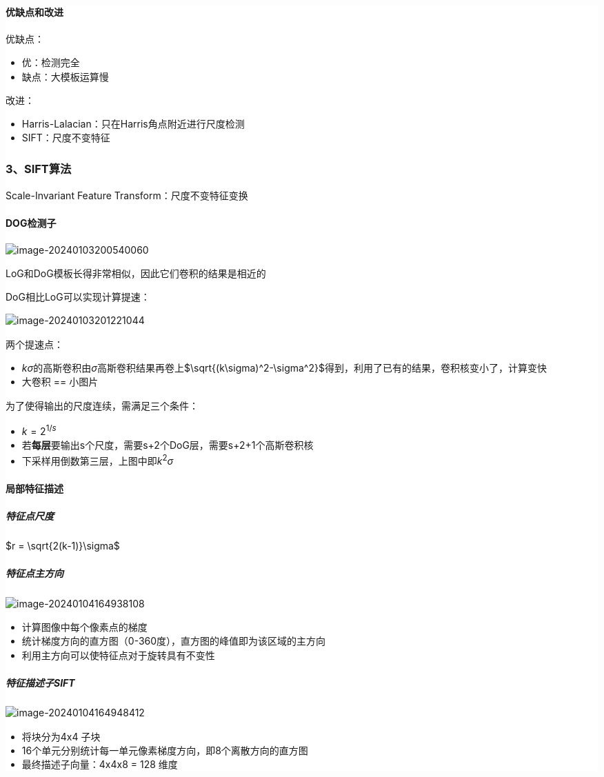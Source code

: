 #### 优缺点和改进

优缺点：

- 优：检测完全
- 缺点：大模板运算慢

改进：

- Harris-Lalacian：只在Harris角点附近进行尺度检测
- SIFT：尺度不变特征

### 3、SIFT算法

Scale-Invariant Feature Transform：尺度不变特征变换

#### DOG检测子

![image-20240103200540060](C:\Users\钐二铭\AppData\Roaming\Typora\typora-user-images\image-20240103200540060.png)

LoG和DoG模板长得非常相似，因此它们卷积的结果是相近的

DoG相比LoG可以实现计算提速：

![image-20240103201221044](C:\Users\钐二铭\AppData\Roaming\Typora\typora-user-images\image-20240103201221044.png)

两个提速点：

- $k\sigma$的高斯卷积由$\sigma$高斯卷积结果再卷上$\sqrt{(k\sigma)^2-\sigma^2}$得到，利用了已有的结果，卷积核变小了，计算变快
- 大卷积 == 小图片

为了使得输出的尺度连续，需满足三个条件：
- $k = 2^{1/s}$
- 若**每层**要输出s个尺度，需要s+2个DoG层，需要s+2+1个高斯卷积核
- 下采样用倒数第三层，上图中即$k^2\sigma$

#### 局部特征描述

##### 特征点尺度

$r = \sqrt{2(k-1)}\sigma$

##### 特征点主方向

![image-20240104164938108](C:\Users\钐二铭\AppData\Roaming\Typora\typora-user-images\image-20240104164938108.png)

- 计算图像中每个像素点的梯度
- 统计梯度方向的直方图（0-360度），直方图的峰值即为该区域的主方向
- 利用主方向可以使特征点对于旋转具有不变性

##### 特征描述子SIFT

![image-20240104164948412](C:\Users\钐二铭\AppData\Roaming\Typora\typora-user-images\image-20240104164948412.png)

- 将块分为4x4 子块
- 16个单元分别统计每一单元像素梯度方向，即8个离散方向的直方图
- 最终描述子向量：4x4x8 = 128 维度
